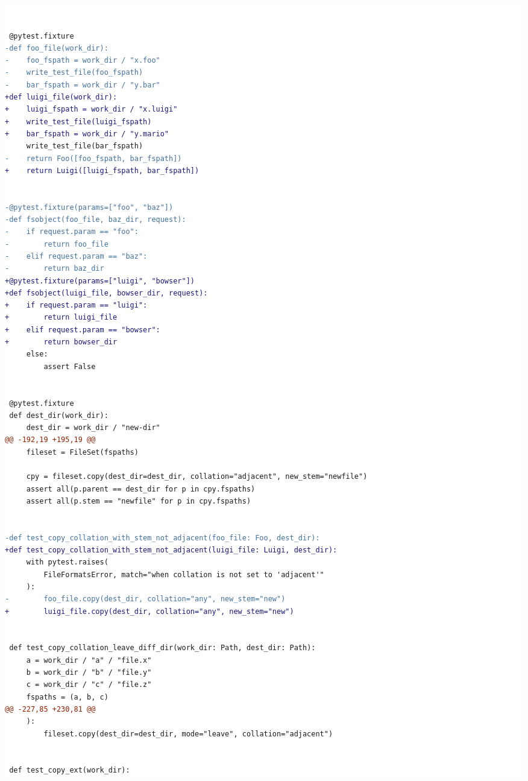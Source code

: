 ```diff
 
 
 @pytest.fixture
-def foo_file(work_dir):
-    foo_fspath = work_dir / "x.foo"
-    write_test_file(foo_fspath)
-    bar_fspath = work_dir / "y.bar"
+def luigi_file(work_dir):
+    luigi_fspath = work_dir / "x.luigi"
+    write_test_file(luigi_fspath)
+    bar_fspath = work_dir / "y.mario"
     write_test_file(bar_fspath)
-    return Foo([foo_fspath, bar_fspath])
+    return Luigi([luigi_fspath, bar_fspath])
 
 
-@pytest.fixture(params=["foo", "baz"])
-def fsobject(foo_file, baz_dir, request):
-    if request.param == "foo":
-        return foo_file
-    elif request.param == "baz":
-        return baz_dir
+@pytest.fixture(params=["luigi", "bowser"])
+def fsobject(luigi_file, bowser_dir, request):
+    if request.param == "luigi":
+        return luigi_file
+    elif request.param == "bowser":
+        return bowser_dir
     else:
         assert False
 
 
 @pytest.fixture
 def dest_dir(work_dir):
     dest_dir = work_dir / "new-dir"
@@ -192,19 +195,19 @@
     fileset = FileSet(fspaths)
 
     cpy = fileset.copy(dest_dir=dest_dir, collation="adjacent", new_stem="newfile")
     assert all(p.parent == dest_dir for p in cpy.fspaths)
     assert all(p.stem == "newfile" for p in cpy.fspaths)
 
 
-def test_copy_collation_with_stem_not_adjacent(foo_file: Foo, dest_dir):
+def test_copy_collation_with_stem_not_adjacent(luigi_file: Luigi, dest_dir):
     with pytest.raises(
         FileFormatsError, match="when collation is not set to 'adjacent'"
     ):
-        foo_file.copy(dest_dir, collation="any", new_stem="new")
+        luigi_file.copy(dest_dir, collation="any", new_stem="new")
 
 
 def test_copy_collation_leave_diff_dir(work_dir: Path, dest_dir: Path):
     a = work_dir / "a" / "file.x"
     b = work_dir / "b" / "file.y"
     c = work_dir / "c" / "file.z"
     fspaths = (a, b, c)
@@ -227,85 +230,81 @@
     ):
         fileset.copy(dest_dir=dest_dir, mode="leave", collation="adjacent")
 
 
 def test_copy_ext(work_dir):
```